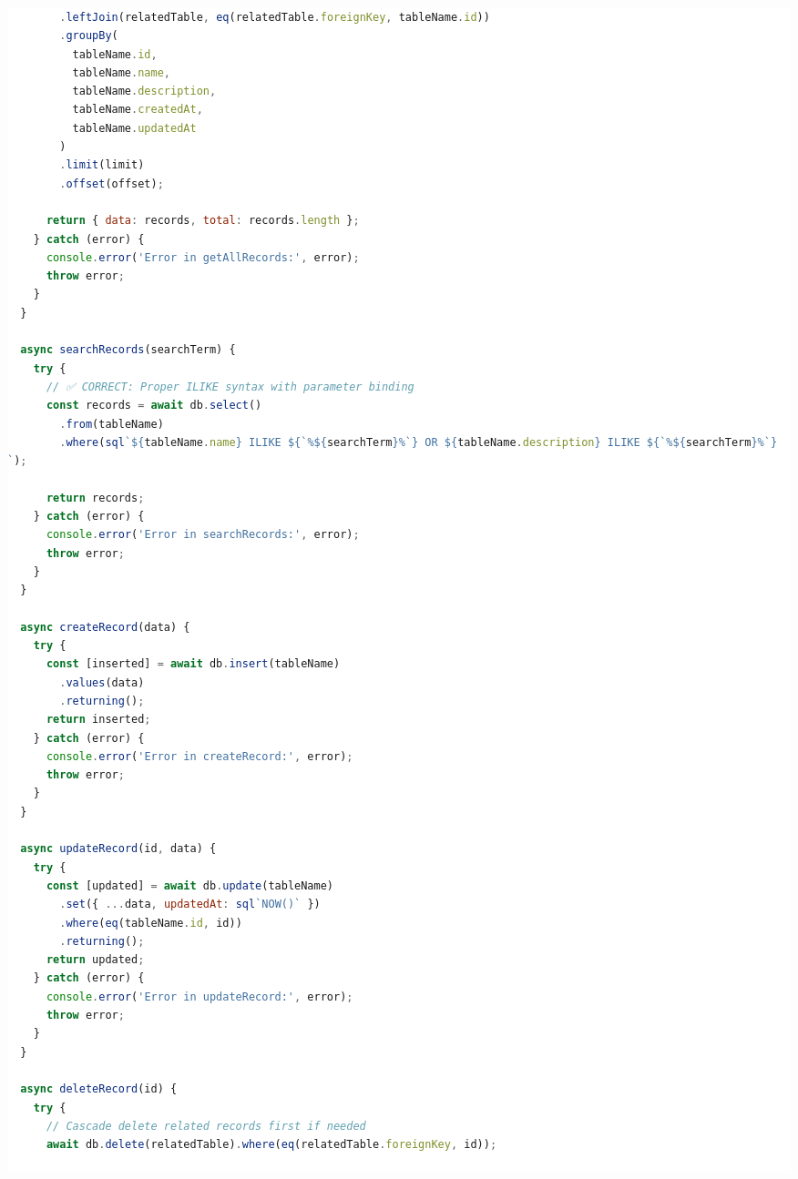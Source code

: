 ```javascript
        .leftJoin(relatedTable, eq(relatedTable.foreignKey, tableName.id))
        .groupBy(
          tableName.id,
          tableName.name,
          tableName.description,
          tableName.createdAt,
          tableName.updatedAt
        )
        .limit(limit)
        .offset(offset);

      return { data: records, total: records.length };
    } catch (error) {
      console.error('Error in getAllRecords:', error);
      throw error;
    }
  }

  async searchRecords(searchTerm) {
    try {
      // ✅ CORRECT: Proper ILIKE syntax with parameter binding
      const records = await db.select()
        .from(tableName)
        .where(sql`${tableName.name} ILIKE ${`%${searchTerm}%`} OR ${tableName.description} ILIKE ${`%${searchTerm}%`}`);
      
      return records;
    } catch (error) {
      console.error('Error in searchRecords:', error);
      throw error;
    }
  }

  async createRecord(data) {
    try {
      const [inserted] = await db.insert(tableName)
        .values(data)
        .returning();
      return inserted;
    } catch (error) {
      console.error('Error in createRecord:', error);
      throw error;
    }
  }

  async updateRecord(id, data) {
    try {
      const [updated] = await db.update(tableName)
        .set({ ...data, updatedAt: sql`NOW()` })
        .where(eq(tableName.id, id))
        .returning();
      return updated;
    } catch (error) {
      console.error('Error in updateRecord:', error);
      throw error;
    }
  }

  async deleteRecord(id) {
    try {
      // Cascade delete related records first if needed
      await db.delete(relatedTable).where(eq(relatedTable.foreignKey, id));
      
```
